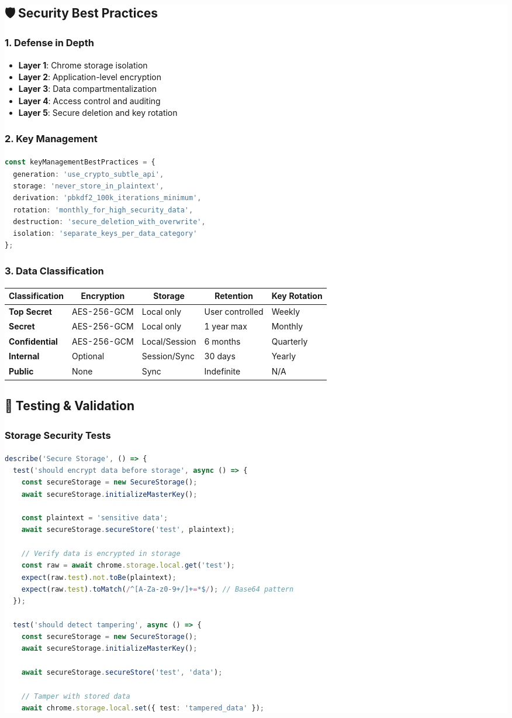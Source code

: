 ## 🛡 Security Best Practices

### **1. Defense in Depth**

- **Layer 1**: Chrome storage isolation
- **Layer 2**: Application-level encryption
- **Layer 3**: Data compartmentalization
- **Layer 4**: Access control and auditing
- **Layer 5**: Secure deletion and key rotation

### **2. Key Management**

```typescript
const keyManagementBestPractices = {
  generation: 'use_crypto_subtle_api',
  storage: 'never_store_in_plaintext',
  derivation: 'pbkdf2_100k_iterations_minimum',
  rotation: 'monthly_for_high_security_data',
  destruction: 'secure_deletion_with_overwrite',
  isolation: 'separate_keys_per_data_category'
};
```

### **3. Data Classification**

| Classification | Encryption | Storage | Retention | Key Rotation |
|---------------|------------|---------|-----------|--------------|
| **Top Secret** | AES-256-GCM | Local only | User controlled | Weekly |
| **Secret** | AES-256-GCM | Local only | 1 year max | Monthly |
| **Confidential** | AES-256-GCM | Local/Session | 6 months | Quarterly |
| **Internal** | Optional | Session/Sync | 30 days | Yearly |
| **Public** | None | Sync | Indefinite | N/A |

## 🧪 Testing & Validation

### **Storage Security Tests**

```typescript
describe('Secure Storage', () => {
  test('should encrypt data before storage', async () => {
    const secureStorage = new SecureStorage();
    await secureStorage.initializeMasterKey();

    const plaintext = 'sensitive data';
    await secureStorage.secureStore('test', plaintext);

    // Verify data is encrypted in storage
    const raw = await chrome.storage.local.get('test');
    expect(raw.test).not.toBe(plaintext);
    expect(raw.test).toMatch(/^[A-Za-z0-9+/]+=*$/); // Base64 pattern
  });

  test('should detect tampering', async () => {
    const secureStorage = new SecureStorage();
    await secureStorage.initializeMasterKey();

    await secureStorage.secureStore('test', 'data');

    // Tamper with stored data
    await chrome.storage.local.set({ test: 'tampered_data' });
```